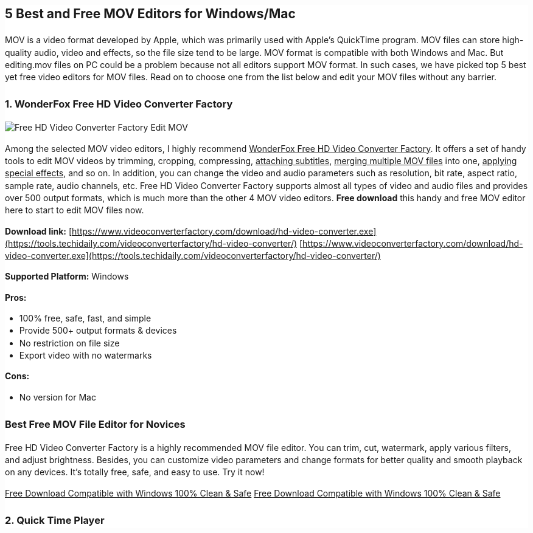 ## 5 Best and Free MOV Editors for Windows/Mac

MOV is a video format developed by Apple, which was primarily used with Apple’s QuickTime program. MOV files can store high-quality audio, video and effects, so the file size tend to be large. MOV format is compatible with both Windows and Mac. But editing.mov files on PC could be a problem because not all editors support MOV format. In such cases, we have picked top 5 best yet free video editors for MOV files. Read on to choose one from the list below and edit your MOV files without any barrier. 

### 1\. WonderFox Free HD Video Converter Factory

![Free HD Video Converter Factory Edit MOV](https://www.videoconverterfactory.com/tips/imgs-self/free-mov-editor/free-mov-editor-01.webp) 

Among the selected MOV video editors, I highly recommend [WonderFox Free HD Video Converter Factory](https://tools.techidaily.com/videoconverterfactory/hd-video-converter/). It offers a set of handy tools to edit MOV videos by trimming, cropping, compressing, [attaching subtitles](https://tools.techidaily.com/videoconverterfactory/hd-video-converter/), [merging multiple MOV files](https://tools.techidaily.com/videoconverterfactory/hd-video-converter/) into one, [applying special effects](https://tools.techidaily.com/videoconverterfactory/hd-video-converter/), and so on. In addition, you can change the video and audio parameters such as resolution, bit rate, aspect ratio, sample rate, audio channels, etc. Free HD Video Converter Factory supports almost all types of video and audio files and provides over 500 output formats, which is much more than the other 4 MOV video editors. **Free download** this handy and free MOV editor here to start to edit MOV files now. 

**Download link:** [https://www.videoconverterfactory.com/download/hd-video-converter.exe](https://tools.techidaily.com/videoconverterfactory/hd-video-converter/) [https://www.videoconverterfactory.com/download/hd-video-converter.exe](https://tools.techidaily.com/videoconverterfactory/hd-video-converter/)

**Supported Platform:** Windows

**Pros:**

* 100% free, safe, fast, and simple
* Provide 500+ output formats & devices
* No restriction on file size
* Export video with no watermarks

**Cons:**

* No version for Mac

### Best Free MOV File Editor for Novices

Free HD Video Converter Factory is a highly recommended MOV file editor. You can trim, cut, watermark, apply various filters, and adjust brightness. Besides, you can customize video parameters and change formats for better quality and smooth playback on any devices. It’s totally free, safe, and easy to use. Try it now!

[Free Download Compatible with Windows 100% Clean & Safe](https://tools.techidaily.com/videoconverterfactory/hd-video-converter/) [Free Download Compatible with Windows 100% Clean & Safe](https://tools.techidaily.com/videoconverterfactory/hd-video-converter/) 

### 2\. Quick Time Player
